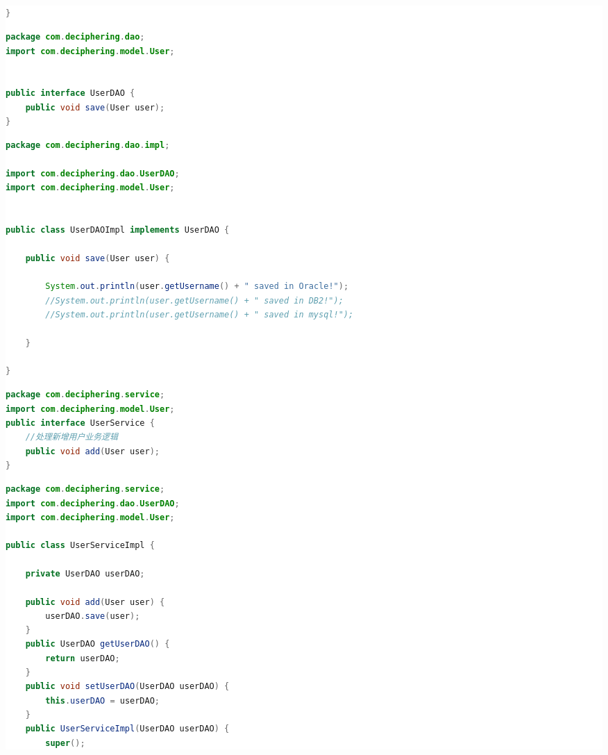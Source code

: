 ```java
}

```

```java
package com.deciphering.dao;
import com.deciphering.model.User;


public interface UserDAO {
	public void save(User user);
}

```

```java
package com.deciphering.dao.impl;

import com.deciphering.dao.UserDAO;
import com.deciphering.model.User;


public class UserDAOImpl implements UserDAO {

	public void save(User user) {
		
		System.out.println(user.getUsername() + " saved in Oracle!");		
		//System.out.println(user.getUsername() + " saved in DB2!");		
		//System.out.println(user.getUsername() + " saved in mysql!");
		
	}

}

```

```java
package com.deciphering.service;
import com.deciphering.model.User;
public interface UserService {
	//处理新增用户业务逻辑
	public void add(User user);
}

```

```java
package com.deciphering.service;
import com.deciphering.dao.UserDAO;
import com.deciphering.model.User;

public class UserServiceImpl {
	
	private UserDAO userDAO;  
	
	public void add(User user) {
		userDAO.save(user);
	}
	public UserDAO getUserDAO() {
		return userDAO;
	}
	public void setUserDAO(UserDAO userDAO) {
		this.userDAO = userDAO;
	}
	public UserServiceImpl(UserDAO userDAO) {
		super();
```
